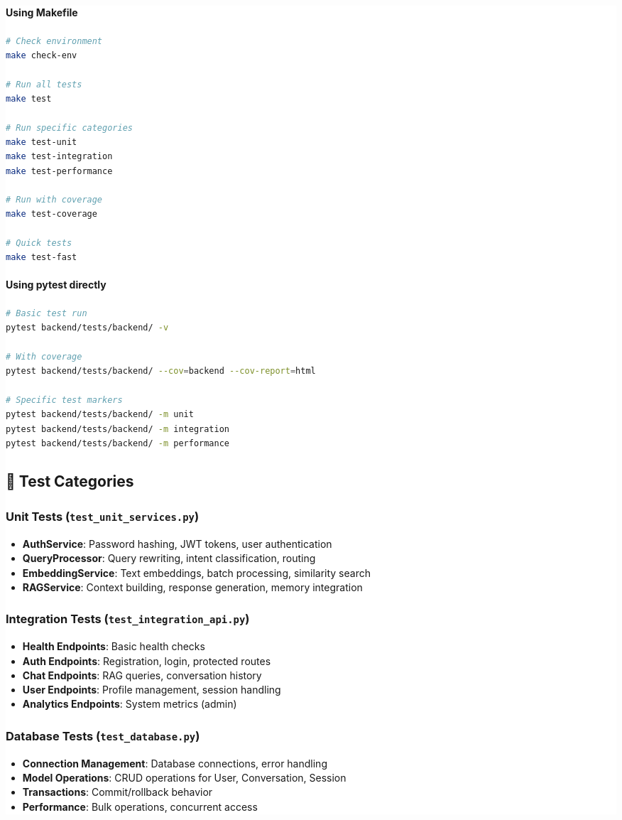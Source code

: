 #### Using Makefile
```bash
# Check environment
make check-env

# Run all tests
make test

# Run specific categories
make test-unit
make test-integration
make test-performance

# Run with coverage
make test-coverage

# Quick tests
make test-fast
```

#### Using pytest directly
```bash
# Basic test run
pytest backend/tests/backend/ -v

# With coverage
pytest backend/tests/backend/ --cov=backend --cov-report=html

# Specific test markers
pytest backend/tests/backend/ -m unit
pytest backend/tests/backend/ -m integration
pytest backend/tests/backend/ -m performance
```

## 🧪 Test Categories

### Unit Tests (`test_unit_services.py`)
- **AuthService**: Password hashing, JWT tokens, user authentication
- **QueryProcessor**: Query rewriting, intent classification, routing
- **EmbeddingService**: Text embeddings, batch processing, similarity search
- **RAGService**: Context building, response generation, memory integration

### Integration Tests (`test_integration_api.py`)
- **Health Endpoints**: Basic health checks
- **Auth Endpoints**: Registration, login, protected routes
- **Chat Endpoints**: RAG queries, conversation history
- **User Endpoints**: Profile management, session handling
- **Analytics Endpoints**: System metrics (admin)

### Database Tests (`test_database.py`)
- **Connection Management**: Database connections, error handling
- **Model Operations**: CRUD operations for User, Conversation, Session
- **Transactions**: Commit/rollback behavior
- **Performance**: Bulk operations, concurrent access
